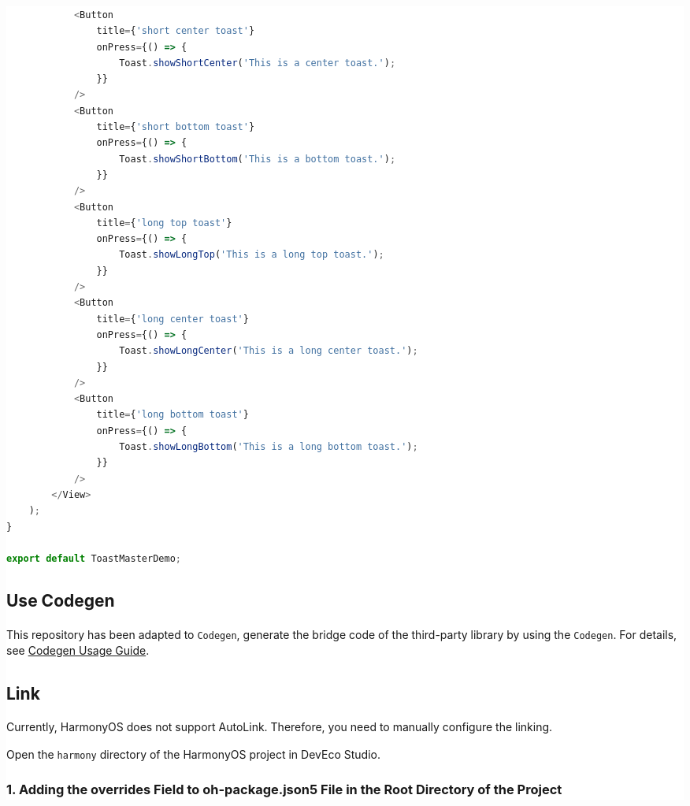 ```js
            <Button
                title={'short center toast'}
                onPress={() => {
                    Toast.showShortCenter('This is a center toast.');
                }}
            />
            <Button
                title={'short bottom toast'}
                onPress={() => {
                    Toast.showShortBottom('This is a bottom toast.');
                }}
            />
            <Button
                title={'long top toast'}
                onPress={() => {
                    Toast.showLongTop('This is a long top toast.');
                }}
            />
            <Button
                title={'long center toast'}
                onPress={() => {
                    Toast.showLongCenter('This is a long center toast.');
                }}
            />
            <Button
                title={'long bottom toast'}
                onPress={() => {
                    Toast.showLongBottom('This is a long bottom toast.');
                }}
            />
        </View>
    );
}

export default ToastMasterDemo;

```

## Use Codegen

This repository has been adapted to `Codegen`, generate the bridge code of the third-party library by using the `Codegen`. For details, see [Codegen Usage Guide](/zh-cn/codegen.md).

## Link

Currently, HarmonyOS does not support AutoLink. Therefore, you need to manually configure the linking.

Open the `harmony` directory of the HarmonyOS project in DevEco Studio.

### 1. Adding the overrides Field to oh-package.json5 File in the Root Directory of the Project
